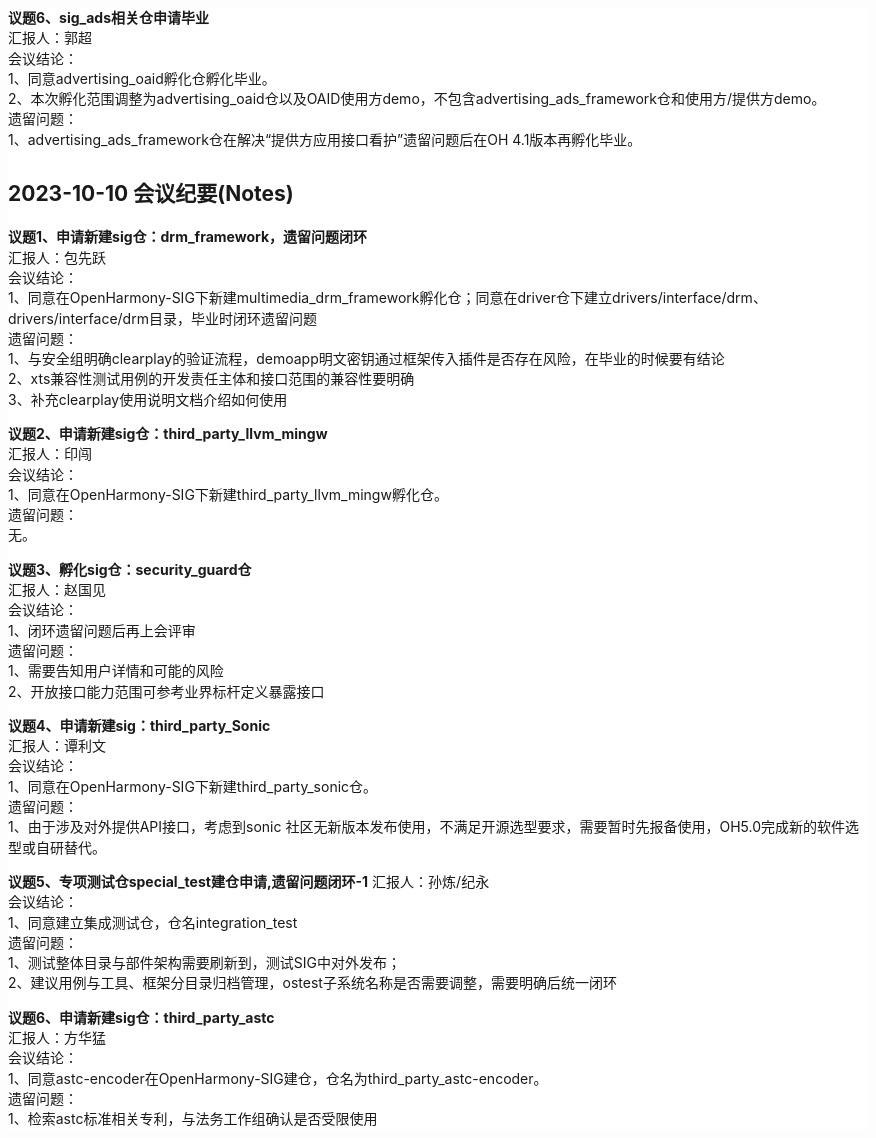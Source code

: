 **议题6、sig_ads相关仓申请毕业**  
汇报人：郭超  
会议结论：  
1、同意advertising_oaid孵化仓孵化毕业。  
2、本次孵化范围调整为advertising_oaid仓以及OAID使用方demo，不包含advertising_ads_framework仓和使用方/提供方demo。  
遗留问题：  
1、advertising_ads_framework仓在解决“提供方应用接口看护”遗留问题后在OH 4.1版本再孵化毕业。  

## 2023-10-10 会议纪要(Notes)

**议题1、申请新建sig仓：drm_framework，遗留问题闭环**  
汇报人：包先跃  
会议结论：  
1、同意在OpenHarmony-SIG下新建multimedia_drm_framework孵化仓；同意在driver仓下建立drivers/interface/drm、drivers/interface/drm目录，毕业时闭环遗留问题  
遗留问题：  
1、与安全组明确clearplay的验证流程，demoapp明文密钥通过框架传入插件是否存在风险，在毕业的时候要有结论  
2、xts兼容性测试用例的开发责任主体和接口范围的兼容性要明确  
3、补充clearplay使用说明文档介绍如何使用  

**议题2、申请新建sig仓：third_party_llvm_mingw**  
汇报人：印闯  
会议结论：  
1、同意在OpenHarmony-SIG下新建third_party_llvm_mingw孵化仓。  
遗留问题：  
无。  

**议题3、孵化sig仓：security_guard仓**  
汇报人：赵国见  
会议结论：  
1、闭环遗留问题后再上会评审  
遗留问题：  
1、需要告知用户详情和可能的风险  
2、开放接口能力范围可参考业界标杆定义暴露接口  

**议题4、申请新建sig：third_party_Sonic**  
汇报人：谭利文  
会议结论：  
1、同意在OpenHarmony-SIG下新建third_party_sonic仓。  
遗留问题：  
1、由于涉及对外提供API接口，考虑到sonic 社区无新版本发布使用，不满足开源选型要求，需要暂时先报备使用，OH5.0完成新的软件选型或自研替代。  

**议题5、专项测试仓special_test建仓申请,遗留问题闭环-1**
汇报人：孙炼/纪永  
会议结论：  
1、同意建立集成测试仓，仓名integration_test  
遗留问题：  
1、测试整体目录与部件架构需要刷新到，测试SIG中对外发布；  
2、建议用例与工具、框架分目录归档管理，ostest子系统名称是否需要调整，需要明确后统一闭环  

**议题6、申请新建sig仓：third_party_astc**  
汇报人：方华猛  
会议结论：  
1、同意astc-encoder在OpenHarmony-SIG建仓，仓名为third_party_astc-encoder。  
遗留问题：  
1、检索astc标准相关专利，与法务工作组确认是否受限使用  
